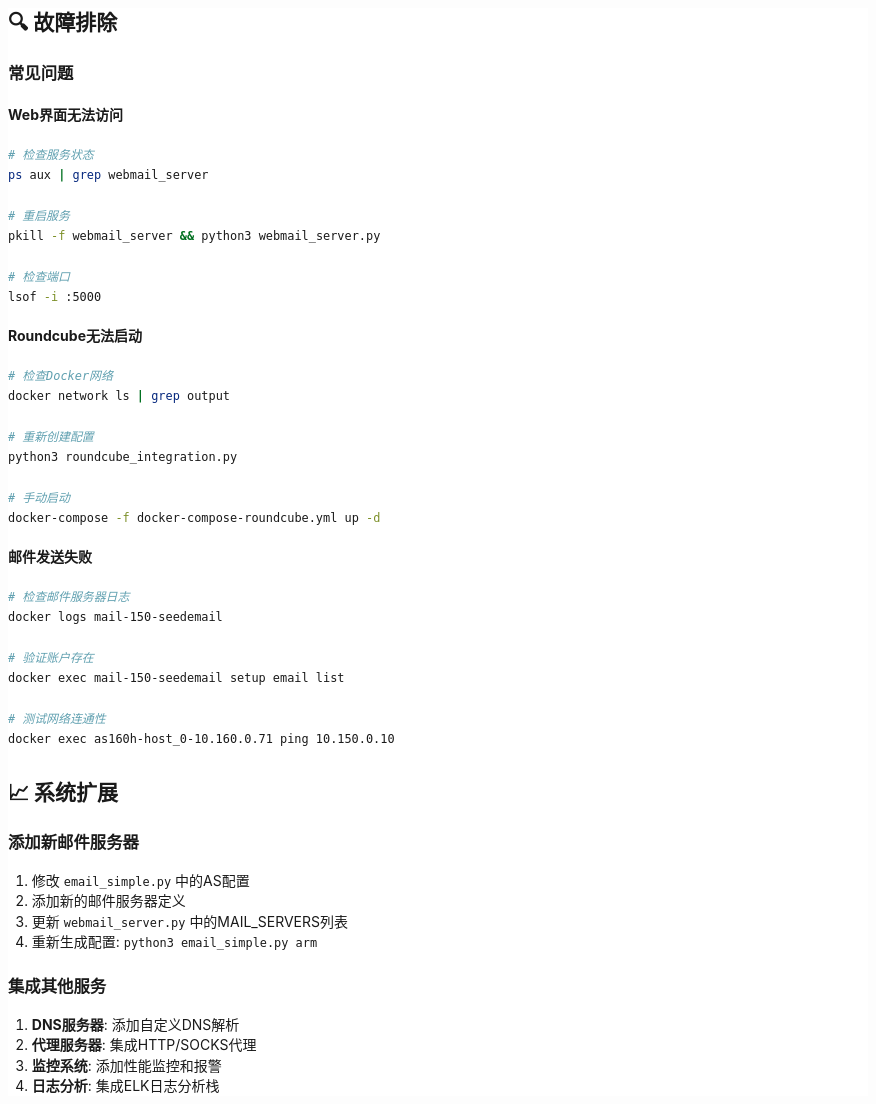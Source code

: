 ## 🔍 故障排除

### 常见问题

#### Web界面无法访问
```bash
# 检查服务状态
ps aux | grep webmail_server

# 重启服务
pkill -f webmail_server && python3 webmail_server.py

# 检查端口
lsof -i :5000
```

#### Roundcube无法启动
```bash
# 检查Docker网络
docker network ls | grep output

# 重新创建配置
python3 roundcube_integration.py

# 手动启动
docker-compose -f docker-compose-roundcube.yml up -d
```

#### 邮件发送失败
```bash
# 检查邮件服务器日志
docker logs mail-150-seedemail

# 验证账户存在
docker exec mail-150-seedemail setup email list

# 测试网络连通性
docker exec as160h-host_0-10.160.0.71 ping 10.150.0.10
```

## 📈 系统扩展

### 添加新邮件服务器
1. 修改 `email_simple.py` 中的AS配置
2. 添加新的邮件服务器定义
3. 更新 `webmail_server.py` 中的MAIL_SERVERS列表
4. 重新生成配置: `python3 email_simple.py arm`

### 集成其他服务
1. **DNS服务器**: 添加自定义DNS解析
2. **代理服务器**: 集成HTTP/SOCKS代理
3. **监控系统**: 添加性能监控和报警
4. **日志分析**: 集成ELK日志分析栈
